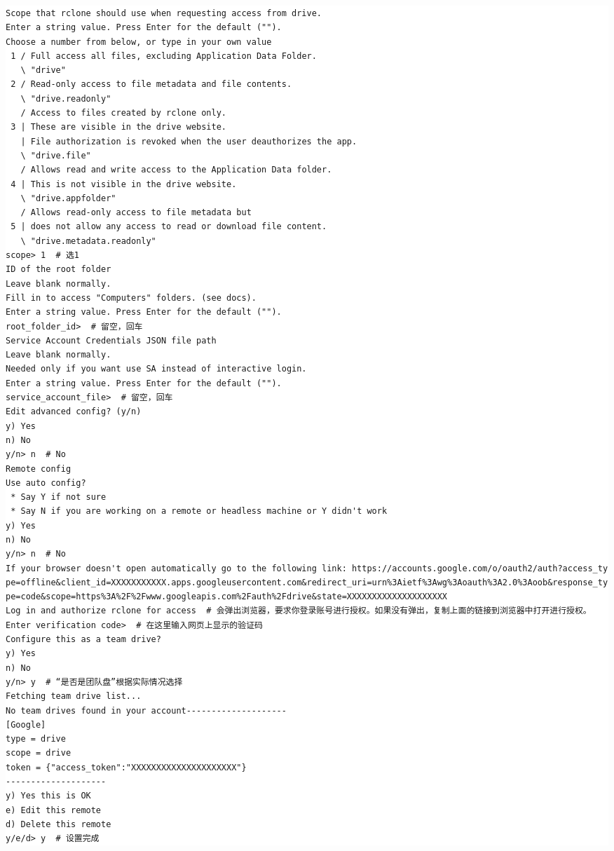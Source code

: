 ```shell
Scope that rclone should use when requesting access from drive.
Enter a string value. Press Enter for the default ("").
Choose a number from below, or type in your own value
 1 / Full access all files, excluding Application Data Folder.
   \ "drive"
 2 / Read-only access to file metadata and file contents.
   \ "drive.readonly"
   / Access to files created by rclone only.
 3 | These are visible in the drive website.
   | File authorization is revoked when the user deauthorizes the app.
   \ "drive.file"
   / Allows read and write access to the Application Data folder.
 4 | This is not visible in the drive website.
   \ "drive.appfolder"
   / Allows read-only access to file metadata but
 5 | does not allow any access to read or download file content.
   \ "drive.metadata.readonly"
scope> 1  # 选1
ID of the root folder
Leave blank normally.
Fill in to access "Computers" folders. (see docs).
Enter a string value. Press Enter for the default ("").
root_folder_id>  # 留空，回车
Service Account Credentials JSON file path
Leave blank normally.
Needed only if you want use SA instead of interactive login.
Enter a string value. Press Enter for the default ("").
service_account_file>  # 留空，回车
Edit advanced config? (y/n)
y) Yes
n) No
y/n> n  # No
Remote config
Use auto config?
 * Say Y if not sure
 * Say N if you are working on a remote or headless machine or Y didn't work
y) Yes
n) No
y/n> n  # No
If your browser doesn't open automatically go to the following link: https://accounts.google.com/o/oauth2/auth?access_type=offline&client_id=XXXXXXXXXXX.apps.googleusercontent.com&redirect_uri=urn%3Aietf%3Awg%3Aoauth%3A2.0%3Aoob&response_type=code&scope=https%3A%2F%2Fwww.googleapis.com%2Fauth%2Fdrive&state=XXXXXXXXXXXXXXXXXXXX
Log in and authorize rclone for access  # 会弹出浏览器，要求你登录账号进行授权。如果没有弹出，复制上面的链接到浏览器中打开进行授权。
Enter verification code>  # 在这里输入网页上显示的验证码
Configure this as a team drive?
y) Yes
n) No
y/n> y  # “是否是团队盘”根据实际情况选择
Fetching team drive list...
No team drives found in your account--------------------
[Google]
type = drive
scope = drive
token = {"access_token":"XXXXXXXXXXXXXXXXXXXXX"}
--------------------
y) Yes this is OK
e) Edit this remote
d) Delete this remote
y/e/d> y  # 设置完成
```
